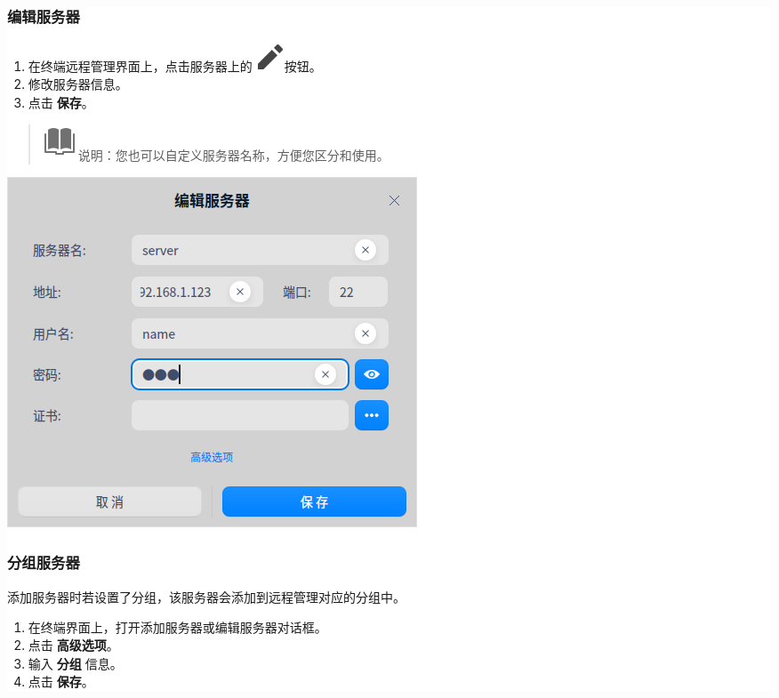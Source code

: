 
### 编辑服务器
1.  在终端远程管理界面上，点击服务器上的 ![edit_icon](icon/editor_icon.svg)按钮。
2.  修改服务器信息。
3.  点击 **保存**。

> ![notes](icon/notes.svg)说明：您也可以自定义服务器名称，方便您区分和使用。

![0|editssh](jpg/editssh.png)



### 分组服务器

添加服务器时若设置了分组，该服务器会添加到远程管理对应的分组中。

1. 在终端界面上，打开添加服务器或编辑服务器对话框。
2. 点击 **高级选项**。
3. 输入 **分组** 信息。
4. 点击 **保存**。
